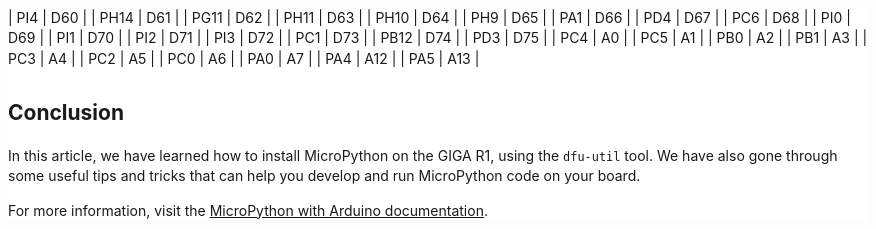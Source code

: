 | PI4     | D60     |
| PH14    | D61     |
| PG11    | D62     |
| PH11    | D63     |
| PH10    | D64     |
| PH9     | D65     |
| PA1     | D66     |
| PD4     | D67     |
| PC6     | D68     |
| PI0     | D69     |
| PI1     | D70     |
| PI2     | D71     |
| PI3     | D72     |
| PC1     | D73     |
| PB12    | D74     |
| PD3     | D75     |
| PC4     | A0      |
| PC5     | A1      |
| PB0     | A2      |
| PB1     | A3      |
| PC3     | A4      |
| PC2     | A5      |
| PC0     | A6      |
| PA0     | A7      |
| PA4     | A12     |
| PA5     | A13     |

## Conclusion

In this article, we have learned how to install MicroPython on the GIGA R1, using the `dfu-util` tool. We have also gone through some useful tips and tricks that can help you develop and run MicroPython code on your board.

For more information, visit the [MicroPython with Arduino documentation](/micropython). 